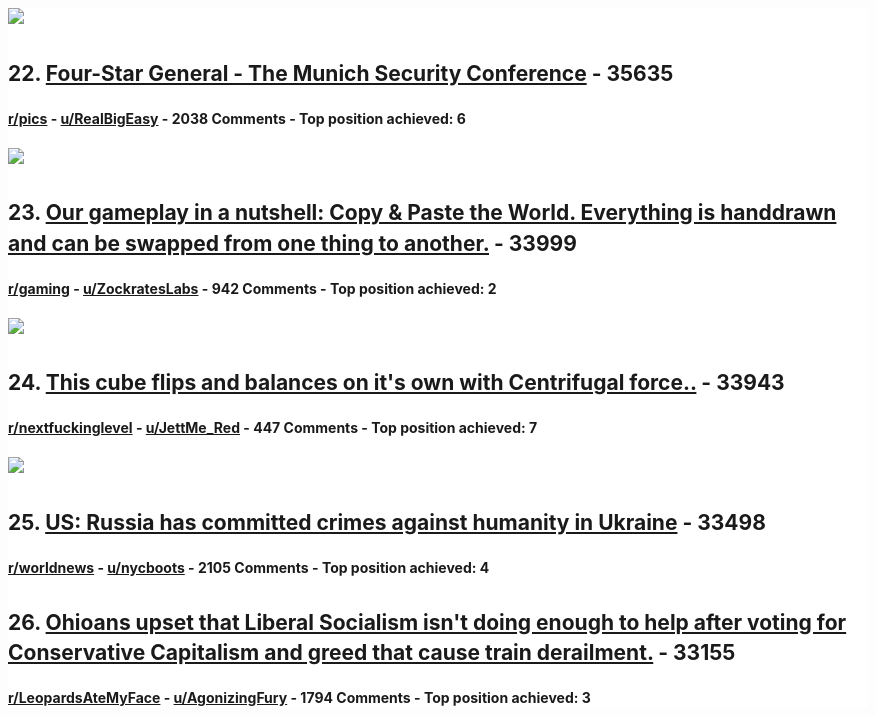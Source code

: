<a href="https://i.redd.it/o9nj6m0ww1ja1.jpg"><img src="https://b.thumbs.redditmedia.com/1o3UwKG6hkXGIK38RjycZPheeevv-E0vCIU27TPaGXI.jpg"></img></a>

## 22. [Four-Star General - The Munich Security Conference](http://reddit.com/r/pics/comments/115f23p/fourstar_general_the_munich_security_conference/) - 35635
#### [r/pics](http://reddit.com/r/pics) - [u/RealBigEasy](http://reddit.com/u/RealBigEasy) - 2038 Comments - Top position achieved: 6

<a href="https://i.imgur.com/VQWTCIz.jpg"><img src="https://a.thumbs.redditmedia.com/A6FxiMsoCjyIMfppUJVvdVuFGTOKQB_gzL1FDR4uqe0.jpg"></img></a>

## 23. [Our gameplay in a nutshell: Copy &amp; Paste the World. Everything is handdrawn and can be swapped from one thing to another.](http://reddit.com/r/gaming/comments/115kl6q/our_gameplay_in_a_nutshell_copy_paste_the_world/) - 33999
#### [r/gaming](http://reddit.com/r/gaming) - [u/ZockratesLabs](http://reddit.com/u/ZockratesLabs) - 942 Comments - Top position achieved: 2

<a href="https://i.redd.it/bvnqx76cgzia1.gif"><img src="https://b.thumbs.redditmedia.com/h5Ak70QW6fqzZCIZgazxnkgbS-s-D4d4DcCdWxp2Jmg.jpg"></img></a>

## 24. [This cube flips and balances on it's own with Centrifugal force..](http://reddit.com/r/nextfuckinglevel/comments/115e5eo/this_cube_flips_and_balances_on_its_own_with/) - 33943
#### [r/nextfuckinglevel](http://reddit.com/r/nextfuckinglevel) - [u/JettMe_Red](http://reddit.com/u/JettMe_Red) - 447 Comments - Top position achieved: 7

<a href="https://v.redd.it/vxxj6h7lwxia1"><img src="https://a.thumbs.redditmedia.com/oBHoZbqWJMs3RO-AkZRcWoAJCVn1hJ-Nu8uZOXUWzk4.jpg"></img></a>

## 25. [US: Russia has committed crimes against humanity in Ukraine](http://reddit.com/r/worldnews/comments/115gcwz/us_russia_has_committed_crimes_against_humanity/) - 33498
#### [r/worldnews](http://reddit.com/r/worldnews) - [u/nycboots](http://reddit.com/u/nycboots) - 2105 Comments - Top position achieved: 4

## 26. [Ohioans upset that Liberal Socialism isn't doing enough to help after voting for Conservative Capitalism and greed that cause train derailment.](http://reddit.com/r/LeopardsAteMyFace/comments/115fg1q/ohioans_upset_that_liberal_socialism_isnt_doing/) - 33155
#### [r/LeopardsAteMyFace](http://reddit.com/r/LeopardsAteMyFace) - [u/AgonizingFury](http://reddit.com/u/AgonizingFury) - 1794 Comments - Top position achieved: 3
